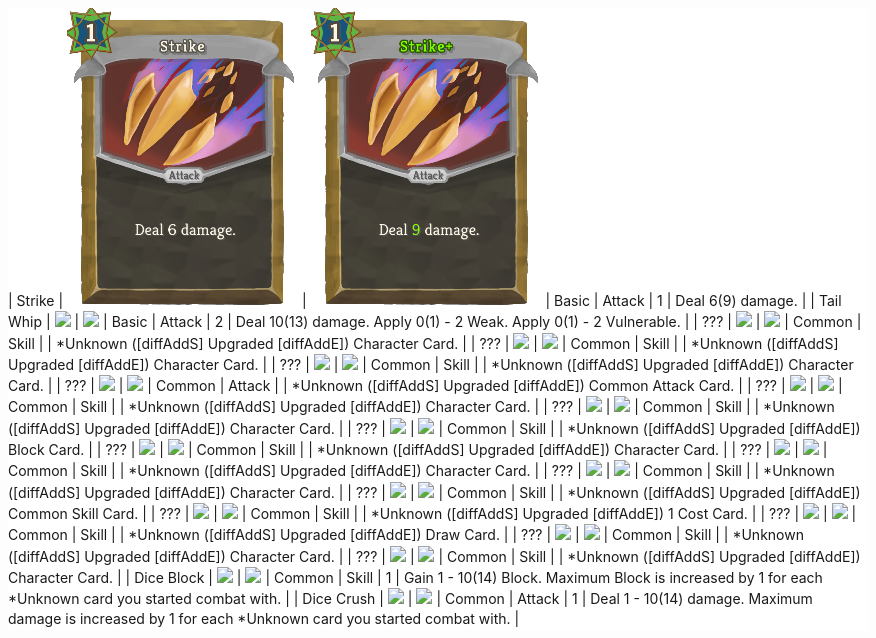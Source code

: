 | Strike | ![](small-card-images/Strike.png) | ![](small-card-images/StrikePlus.png) | Basic | Attack | 1 | Deal 6(9) damage. |
| Tail Whip | ![](small-card-images/TailWhip.png) | ![](small-card-images/TailWhipPlus.png) | Basic | Attack | 2 | Deal 10(13) damage. Apply 0(1) - 2 Weak. Apply 0(1) - 2 Vulnerable. |
| ??? | ![](small-card-images/.png) | ![](small-card-images/Plus.png) | Common | Skill |  | *Unknown ([diffAddS] Upgraded [diffAddE]) Character Card. |
| ??? | ![](small-card-images/.png) | ![](small-card-images/Plus.png) | Common | Skill |  | *Unknown ([diffAddS] Upgraded [diffAddE]) Character Card. |
| ??? | ![](small-card-images/.png) | ![](small-card-images/Plus.png) | Common | Skill |  | *Unknown ([diffAddS] Upgraded [diffAddE]) Character Card. |
| ??? | ![](small-card-images/.png) | ![](small-card-images/Plus.png) | Common | Attack |  | *Unknown ([diffAddS] Upgraded [diffAddE]) Common Attack Card. |
| ??? | ![](small-card-images/.png) | ![](small-card-images/Plus.png) | Common | Skill |  | *Unknown ([diffAddS] Upgraded [diffAddE]) Character Card. |
| ??? | ![](small-card-images/.png) | ![](small-card-images/Plus.png) | Common | Skill |  | *Unknown ([diffAddS] Upgraded [diffAddE]) Character Card. |
| ??? | ![](small-card-images/.png) | ![](small-card-images/Plus.png) | Common | Skill |  | *Unknown ([diffAddS] Upgraded [diffAddE]) Block Card. |
| ??? | ![](small-card-images/.png) | ![](small-card-images/Plus.png) | Common | Skill |  | *Unknown ([diffAddS] Upgraded [diffAddE]) Character Card. |
| ??? | ![](small-card-images/.png) | ![](small-card-images/Plus.png) | Common | Skill |  | *Unknown ([diffAddS] Upgraded [diffAddE]) Character Card. |
| ??? | ![](small-card-images/.png) | ![](small-card-images/Plus.png) | Common | Skill |  | *Unknown ([diffAddS] Upgraded [diffAddE]) Character Card. |
| ??? | ![](small-card-images/.png) | ![](small-card-images/Plus.png) | Common | Skill |  | *Unknown ([diffAddS] Upgraded [diffAddE]) Common Skill Card. |
| ??? | ![](small-card-images/.png) | ![](small-card-images/Plus.png) | Common | Skill |  | *Unknown ([diffAddS] Upgraded [diffAddE]) 1 Cost Card. |
| ??? | ![](small-card-images/.png) | ![](small-card-images/Plus.png) | Common | Skill |  | *Unknown ([diffAddS] Upgraded [diffAddE]) Draw Card. |
| ??? | ![](small-card-images/.png) | ![](small-card-images/Plus.png) | Common | Skill |  | *Unknown ([diffAddS] Upgraded [diffAddE]) Character Card. |
| ??? | ![](small-card-images/.png) | ![](small-card-images/Plus.png) | Common | Skill |  | *Unknown ([diffAddS] Upgraded [diffAddE]) Character Card. |
| Dice Block | ![](small-card-images/DiceBlock.png) | ![](small-card-images/DiceBlockPlus.png) | Common | Skill | 1 | Gain 1 - 10(14) Block. Maximum Block is increased by 1 for each *Unknown card you started combat with. |
| Dice Crush | ![](small-card-images/DiceCrush.png) | ![](small-card-images/DiceCrushPlus.png) | Common | Attack | 1 | Deal 1 - 10(14) damage. Maximum damage is increased by 1 for each *Unknown card you started combat with. |